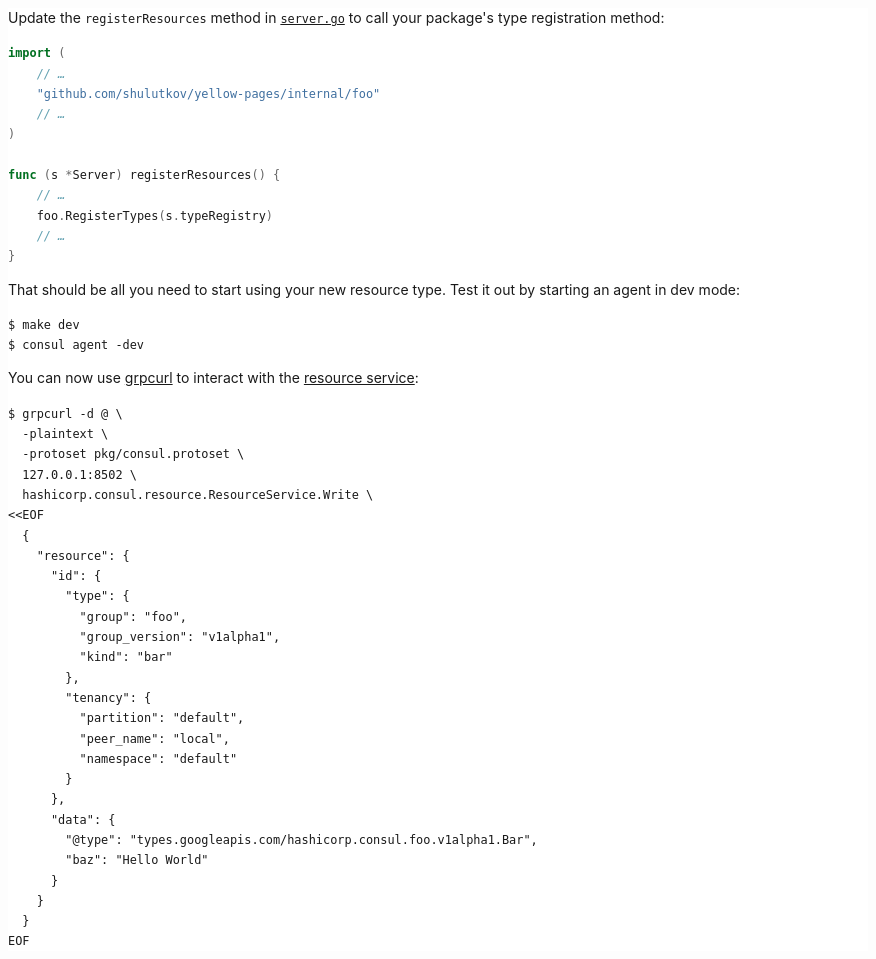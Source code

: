 Update the `registerResources` method in [`server.go`] to call your package's
type registration method:

```Go
import (
	// …
	"github.com/shulutkov/yellow-pages/internal/foo"
	// …
)

func (s *Server) registerResources() {
	// …
	foo.RegisterTypes(s.typeRegistry)
	// …
}
```

[`server.go`]: ../../agent/consul/server.go

That should be all you need to start using your new resource type. Test it out
by starting an agent in dev mode:

```shell
$ make dev
$ consul agent -dev
```

You can now use [grpcurl](https://github.com/fullstorydev/grpcurl) to interact
with the [resource service](../../proto-public/pbresource/resource.proto):

```shell
$ grpcurl -d @ \
  -plaintext \
  -protoset pkg/consul.protoset \
  127.0.0.1:8502 \
  hashicorp.consul.resource.ResourceService.Write \
<<EOF
  {
    "resource": {
      "id": {
        "type": {
          "group": "foo",
          "group_version": "v1alpha1",
          "kind": "bar"
        },
        "tenancy": {
          "partition": "default",
          "peer_name": "local",
          "namespace": "default"
        }
      },
      "data": {
        "@type": "types.googleapis.com/hashicorp.consul.foo.v1alpha1.Bar",
        "baz": "Hello World"
      }
    }
  }
EOF
```


[reconciliation loops]: https://www.oreilly.com/library/view/97-things-every/9781492050896/ch73.html
[builder API]: https://pkg.go.dev/github.com/shulutkov/yellow-pages/internal/controller#Controller
[`RequeueAfter`]: https://pkg.go.dev/github.com/shulutkov/yellow-pages/internal/controller#RequeueAfter
[`RequeueNow`]: https://pkg.go.dev/github.com/shulutkov/yellow-pages/internal/controller#RequeueNow
[`resource.EqualStatus`]: https://pkg.go.dev/github.com/shulutkov/yellow-pages/internal/resource#EqualStatus
[dependency mapper]: https://pkg.go.dev/github.com/shulutkov/yellow-pages/internal/controller#DependencyMapper
[`controller.MapOwner`]: https://pkg.go.dev/github.com/shulutkov/yellow-pages/internal/controller#MapOwner
[`controller.PlacementEachServer`]: https://pkg.go.dev/github.com/shulutkov/yellow-pages/internal/controller#PlacementEachServer